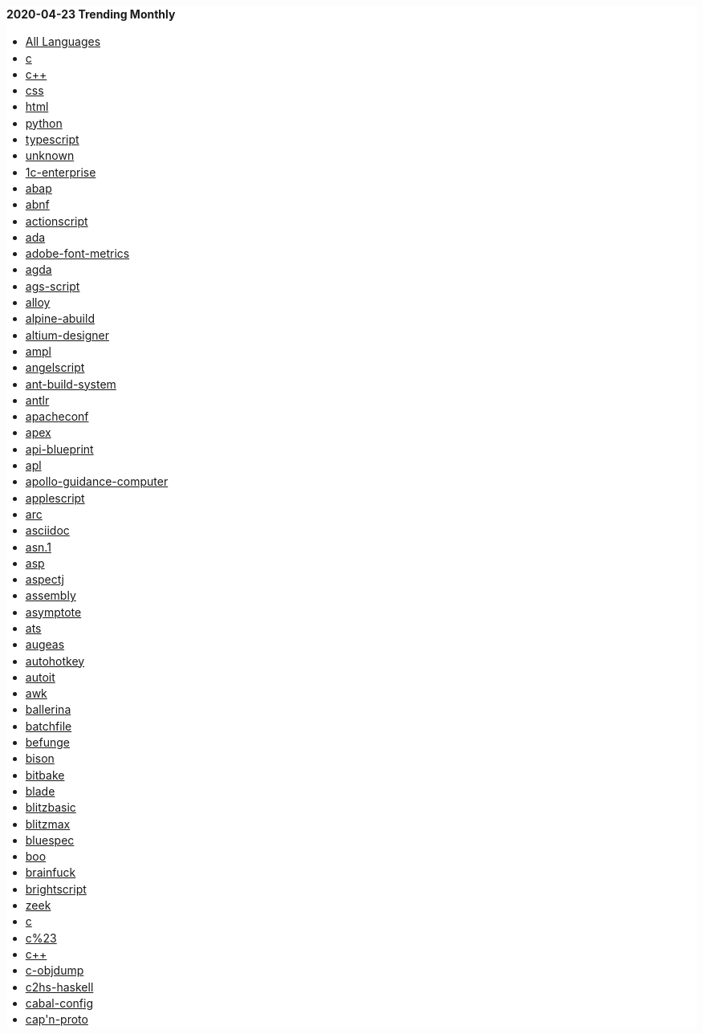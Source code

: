 

**2020-04-23 Trending Monthly**

- [All Languages](#all-languages)
- [c](#c)
- [c++](#c)
- [css](#css)
- [html](#html)
- [python](#python)
- [typescript](#typescript)
- [unknown](#unknown)
- [1c-enterprise](#1c-enterprise)
- [abap](#abap)
- [abnf](#abnf)
- [actionscript](#actionscript)
- [ada](#ada)
- [adobe-font-metrics](#adobe-font-metrics)
- [agda](#agda)
- [ags-script](#ags-script)
- [alloy](#alloy)
- [alpine-abuild](#alpine-abuild)
- [altium-designer](#altium-designer)
- [ampl](#ampl)
- [angelscript](#angelscript)
- [ant-build-system](#ant-build-system)
- [antlr](#antlr)
- [apacheconf](#apacheconf)
- [apex](#apex)
- [api-blueprint](#api-blueprint)
- [apl](#apl)
- [apollo-guidance-computer](#apollo-guidance-computer)
- [applescript](#applescript)
- [arc](#arc)
- [asciidoc](#asciidoc)
- [asn.1](#asn1)
- [asp](#asp)
- [aspectj](#aspectj)
- [assembly](#assembly)
- [asymptote](#asymptote)
- [ats](#ats)
- [augeas](#augeas)
- [autohotkey](#autohotkey)
- [autoit](#autoit)
- [awk](#awk)
- [ballerina](#ballerina)
- [batchfile](#batchfile)
- [befunge](#befunge)
- [bison](#bison)
- [bitbake](#bitbake)
- [blade](#blade)
- [blitzbasic](#blitzbasic)
- [blitzmax](#blitzmax)
- [bluespec](#bluespec)
- [boo](#boo)
- [brainfuck](#brainfuck)
- [brightscript](#brightscript)
- [zeek](#zeek)
- [c](#c-1)
- [c%23](#c)
- [c++](#c-1)
- [c-objdump](#c-objdump)
- [c2hs-haskell](#c2hs-haskell)
- [cabal-config](#cabal-config)
- [cap'n-proto](#capn-proto)